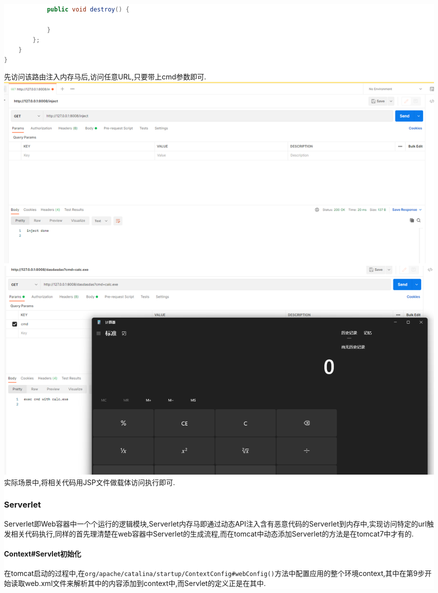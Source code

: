 ```java
            public void destroy() {

            }
        };
    }
}

```
先访问该路由注入内存马后,访问任意URL,只要带上cmd参数即可.
![](img/2023-01-29-15-09-26.png)  
![](img/2023-01-29-15-09-51.png)  
实际场景中,将相关代码用JSP文件做载体访问执行即可.
### Serverlet
Serverlet即Web容器中一个个运行的逻辑模块,Serverlet内存马即通过动态API注入含有恶意代码的Serverlet到内存中,实现访问特定的url触发相关代码执行,同样的首先理清楚在web容器中Serverlet的生成流程,而在tomcat中动态添加Serverlet的方法是在tomcat7中才有的.
#### Context#Servlet初始化
在tomcat启动的过程中,在`org/apache/catalina/startup/ContextConfig#webConfig()`方法中配置应用的整个环境context,其中在第9步开始读取web.xml文件来解析其中的内容添加到context中,而Servlet的定义正是在其中.  